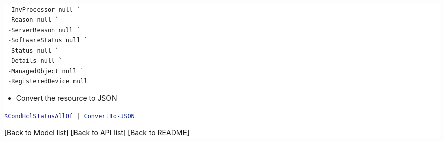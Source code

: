 ```powershell
 -InvProcessor null `
 -Reason null `
 -ServerReason null `
 -SoftwareStatus null `
 -Status null `
 -Details null `
 -ManagedObject null `
 -RegisteredDevice null
```

- Convert the resource to JSON
```powershell
$CondHclStatusAllOf | ConvertTo-JSON
```

[[Back to Model list]](../README.md#documentation-for-models) [[Back to API list]](../README.md#documentation-for-api-endpoints) [[Back to README]](../README.md)

